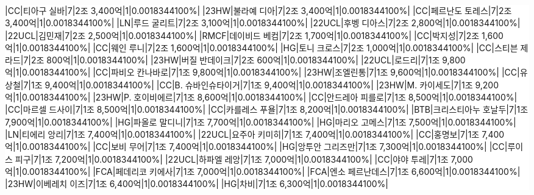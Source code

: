 |CC|티아구 실바|7|2조 3,400억|1|0.0018344100%|
|23HW|불라예 디아|7|2조 3,400억|1|0.0018344100%|
|CC|페르난도 토레스|7|2조 3,400억|1|0.0018344100%|
|LN|루드 굴리트|7|2조 3,100억|1|0.0018344100%|
|22UCL|후벵 디아스|7|2조 2,800억|1|0.0018344100%|
|22UCL|김민재|7|2조 2,500억|1|0.0018344100%|
|RMCF|데이비드 베컴|7|2조 1,700억|1|0.0018344100%|
|CC|박지성|7|2조 1,600억|1|0.0018344100%|
|CC|웨인 루니|7|2조 1,600억|1|0.0018344100%|
|HG|토니 크로스|7|2조 1,000억|1|0.0018344100%|
|CC|스티븐 제라드|7|2조 800억|1|0.0018344100%|
|23HW|버질 반데이크|7|2조 600억|1|0.0018344100%|
|22UCL|로드리|7|1조 9,800억|1|0.0018344100%|
|CC|파비오 칸나바로|7|1조 9,800억|1|0.0018344100%|
|23HW|조엘린통|7|1조 9,600억|1|0.0018344100%|
|CC|유상철|7|1조 9,400억|1|0.0018344100%|
|CC|B. 슈바인슈타이거|7|1조 9,400억|1|0.0018344100%|
|23HW|M. 카이세도|7|1조 9,200억|1|0.0018344100%|
|23HW|P. 호이비에르|7|1조 8,600억|1|0.0018344100%|
|CC|안드레아 피를로|7|1조 8,500억|1|0.0018344100%|
|CC|마르셀 드사이|7|1조 8,500억|1|0.0018344100%|
|CC|카를레스 푸욜|7|1조 8,200억|1|0.0018344100%|
|BTB|크리스티아누 호날두|7|1조 7,900억|1|0.0018344100%|
|HG|파올로 말디니|7|1조 7,700억|1|0.0018344100%|
|HG|마리오 고메스|7|1조 7,500억|1|0.0018344100%|
|LN|티에리 앙리|7|1조 7,400억|1|0.0018344100%|
|22UCL|요주아 키미히|7|1조 7,400억|1|0.0018344100%|
|CC|홍명보|7|1조 7,400억|1|0.0018344100%|
|CC|보비 무어|7|1조 7,400억|1|0.0018344100%|
|HG|앙투안 그리즈만|7|1조 7,300억|1|0.0018344100%|
|CC|루이스 피구|7|1조 7,200억|1|0.0018344100%|
|22UCL|하파엘 레앙|7|1조 7,000억|1|0.0018344100%|
|CC|야야 투레|7|1조 7,000억|1|0.0018344100%|
|FCA|페데리코 키에사|7|1조 7,000억|1|0.0018344100%|
|FCA|엔소 페르난데스|7|1조 6,600억|1|0.0018344100%|
|23HW|이베레치 이즈|7|1조 6,400억|1|0.0018344100%|
|HG|차비|7|1조 6,300억|1|0.0018344100%|